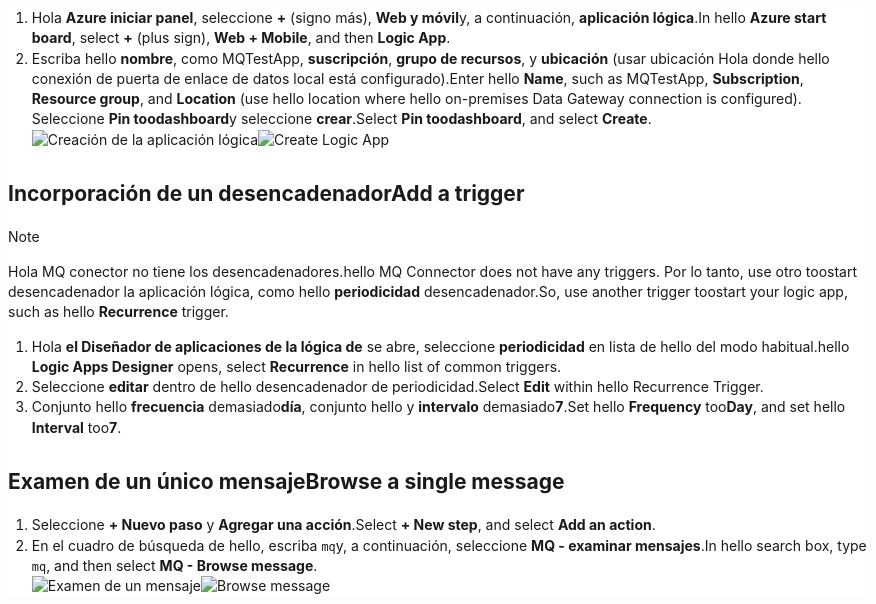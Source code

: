 1. <span data-ttu-id="71bcb-124">Hola **Azure iniciar panel**, seleccione  **+**  (signo más), **Web y móvil**y, a continuación, **aplicación lógica**.</span><span class="sxs-lookup"><span data-stu-id="71bcb-124">In hello **Azure start board**, select **+** (plus sign), **Web + Mobile**, and then **Logic App**.</span></span> 
2. <span data-ttu-id="71bcb-125">Escriba hello **nombre**, como MQTestApp, **suscripción**, **grupo de recursos**, y **ubicación** (usar ubicación Hola donde hello conexión de puerta de enlace de datos local está configurado).</span><span class="sxs-lookup"><span data-stu-id="71bcb-125">Enter hello **Name**, such as MQTestApp, **Subscription**, **Resource group**, and **Location** (use hello location where hello on-premises Data Gateway connection is configured).</span></span> <span data-ttu-id="71bcb-126">Seleccione **Pin toodashboard**y seleccione **crear**.</span><span class="sxs-lookup"><span data-stu-id="71bcb-126">Select **Pin toodashboard**, and select **Create**.</span></span>  
<span data-ttu-id="71bcb-127">![Creación de la aplicación lógica](media/connectors-create-api-mq/Create_Logic_App.png)</span><span class="sxs-lookup"><span data-stu-id="71bcb-127">![Create Logic App](media/connectors-create-api-mq/Create_Logic_App.png)</span></span>

## <a name="add-a-trigger"></a><span data-ttu-id="71bcb-128">Incorporación de un desencadenador</span><span class="sxs-lookup"><span data-stu-id="71bcb-128">Add a trigger</span></span>

> [!NOTE]
> <span data-ttu-id="71bcb-129">Hola MQ conector no tiene los desencadenadores.</span><span class="sxs-lookup"><span data-stu-id="71bcb-129">hello MQ Connector does not have any triggers.</span></span> <span data-ttu-id="71bcb-130">Por lo tanto, use otro toostart desencadenador la aplicación lógica, como hello **periodicidad** desencadenador.</span><span class="sxs-lookup"><span data-stu-id="71bcb-130">So, use another trigger toostart your logic app, such as hello **Recurrence** trigger.</span></span> 

1. <span data-ttu-id="71bcb-131">Hola **el Diseñador de aplicaciones de la lógica de** se abre, seleccione **periodicidad** en lista de hello del modo habitual.</span><span class="sxs-lookup"><span data-stu-id="71bcb-131">hello **Logic Apps Designer** opens, select **Recurrence** in hello list of common triggers.</span></span>
2. <span data-ttu-id="71bcb-132">Seleccione **editar** dentro de hello desencadenador de periodicidad.</span><span class="sxs-lookup"><span data-stu-id="71bcb-132">Select **Edit** within hello Recurrence Trigger.</span></span> 
3. <span data-ttu-id="71bcb-133">Conjunto hello **frecuencia** demasiado**día**, conjunto hello y **intervalo** demasiado**7**.</span><span class="sxs-lookup"><span data-stu-id="71bcb-133">Set hello **Frequency** too**Day**, and set hello **Interval** too**7**.</span></span> 

## <a name="browse-a-single-message"></a><span data-ttu-id="71bcb-134">Examen de un único mensaje</span><span class="sxs-lookup"><span data-stu-id="71bcb-134">Browse a single message</span></span>
1. <span data-ttu-id="71bcb-135">Seleccione **+ Nuevo paso** y **Agregar una acción**.</span><span class="sxs-lookup"><span data-stu-id="71bcb-135">Select **+ New step**, and select **Add an action**.</span></span>
2. <span data-ttu-id="71bcb-136">En el cuadro de búsqueda de hello, escriba `mq`y, a continuación, seleccione **MQ - examinar mensajes**.</span><span class="sxs-lookup"><span data-stu-id="71bcb-136">In hello search box, type `mq`, and then select **MQ - Browse message**.</span></span>  
<span data-ttu-id="71bcb-137">![Examen de un mensaje](media/connectors-create-api-mq/Browse_message.png)</span><span class="sxs-lookup"><span data-stu-id="71bcb-137">![Browse message](media/connectors-create-api-mq/Browse_message.png)</span></span>
